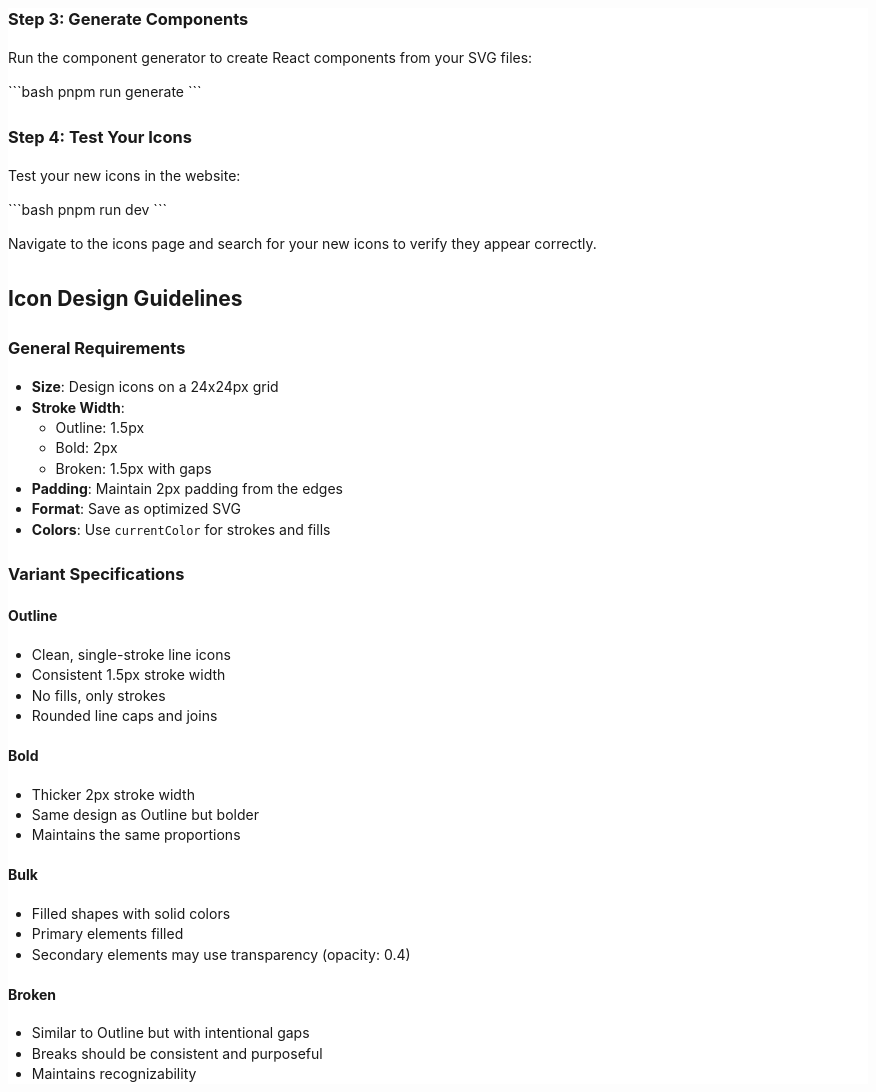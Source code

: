 ### Step 3: Generate Components

Run the component generator to create React components from your SVG files:

\`\`\`bash
pnpm run generate
\`\`\`

### Step 4: Test Your Icons

Test your new icons in the website:

\`\`\`bash
pnpm run dev
\`\`\`

Navigate to the icons page and search for your new icons to verify they appear correctly.

## Icon Design Guidelines

### General Requirements

- **Size**: Design icons on a 24x24px grid
- **Stroke Width**: 
  - Outline: 1.5px
  - Bold: 2px
  - Broken: 1.5px with gaps
- **Padding**: Maintain 2px padding from the edges
- **Format**: Save as optimized SVG
- **Colors**: Use `currentColor` for strokes and fills

### Variant Specifications

#### Outline
- Clean, single-stroke line icons
- Consistent 1.5px stroke width
- No fills, only strokes
- Rounded line caps and joins

#### Bold
- Thicker 2px stroke width
- Same design as Outline but bolder
- Maintains the same proportions

#### Bulk
- Filled shapes with solid colors
- Primary elements filled
- Secondary elements may use transparency (opacity: 0.4)

#### Broken
- Similar to Outline but with intentional gaps
- Breaks should be consistent and purposeful
- Maintains recognizability

